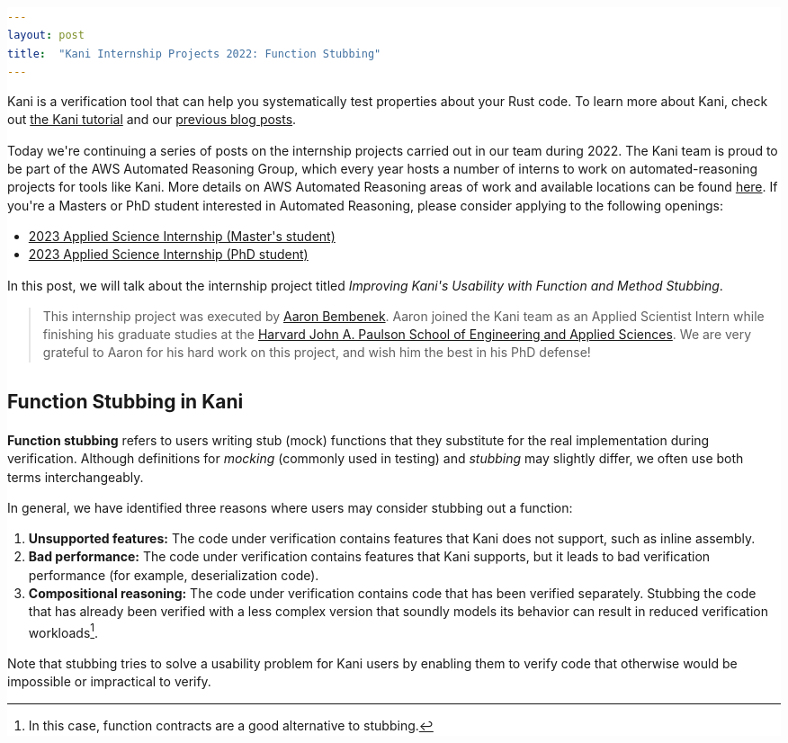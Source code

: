 ```yaml
---
layout: post
title:  "Kani Internship Projects 2022: Function Stubbing"
---
```


Kani is a verification tool that can help you systematically test properties about your Rust code.
To learn more about Kani, check out [the Kani tutorial](https://model-checking.github.io/kani/kani-tutorial.html) and our [previous blog posts](https://model-checking.github.io/kani-verifier-blog/).

Today we're continuing a series of posts on the internship projects carried out
in our team during 2022. The Kani team is proud to be part of the AWS Automated
Reasoning Group, which every year hosts a number of interns to work on
automated-reasoning projects for tools like Kani. More details on AWS Automated
Reasoning areas of work and available locations can be found [here](https://2023arinternships.splashthat.com/).
If you're a Masters or PhD student interested in Automated Reasoning, please
consider applying to the following openings:
 * [2023 Applied Science Internship (Master's student)](https://www.amazon.jobs/en/jobs/2173429/2023-applied-science-internship-automated-reasoning-united-states)
 * [2023 Applied Science Internship (PhD student)](https://www.amazon.jobs/en/jobs/2173372/2023-applied-science-internship-automated-reasoning-united-states)

In this post, we will talk about the internship project titled *Improving Kani's Usability with Function and Method Stubbing*.

> This internship project was executed by [Aaron
Bembenek](https://people.seas.harvard.edu/~bembenek/). Aaron joined the Kani
team as an Applied Scientist Intern while finishing his graduate studies at the
[Harvard John A. Paulson School of Engineering and Applied
Sciences](https://seas.harvard.edu/). We are very grateful to Aaron for his hard
work on this project, and wish him the best in his PhD defense!

## Function Stubbing in Kani

**Function stubbing** refers to users writing stub (mock) functions that they substitute for the real implementation during verification.
Although definitions for *mocking* (commonly used in testing) and *stubbing* may slightly differ, we often use both terms interchangeably.

In general, we have identified three reasons where users may consider stubbing out a function:
 1. **Unsupported features:** The code under verification contains features that Kani does not support, such as inline assembly.
 2. **Bad performance:** The code under verification contains features that Kani supports, but it leads to bad verification performance (for example, deserialization code).
 3. **Compositional reasoning:** The code under verification contains code that has been verified separately.
                                Stubbing the code that has already been verified with a less complex version that soundly models its behavior can result in reduced verification workloads[^footnote-contracts].

Note that stubbing tries to solve a usability problem for Kani users by enabling them to verify code that otherwise would be impossible or impractical to verify.


[^footnote-contracts]: In this case, function contracts are a good alternative to stubbing.
[^footnote-limitation]: Another option is to supply an alternative implementation for verification using `#[cfg(kani)]`.
[^footnote-values]: We only need to pre-compute 21 values because the factorial
[^footnote-type-stubbing]: Type stubbing would be a powerful technique to have in Kani.
[^footnote-conditional]: Conditional compilation refers to making use of `#[cfg(kani)]` and `#[cfg(not(kani))]` to guard the code that's used for verification and standard compilation, respectively.
[^footnote-alternatives]: The advantages and disadvantages of these approaches are better explained in